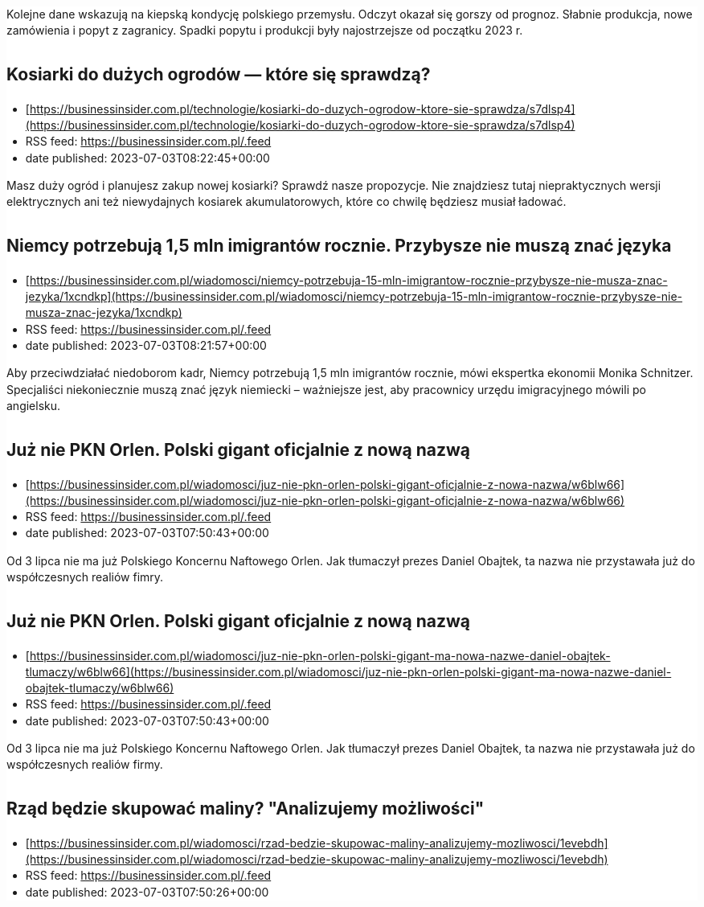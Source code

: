 Kolejne dane wskazują na kiepską kondycję polskiego przemysłu. Odczyt okazał się gorszy od prognoz. Słabnie produkcja, nowe zamówienia i popyt z zagranicy. Spadki popytu i produkcji były najostrzejsze od początku 2023 r.

## Kosiarki do dużych ogrodów — które się sprawdzą?
 - [https://businessinsider.com.pl/technologie/kosiarki-do-duzych-ogrodow-ktore-sie-sprawdza/s7dlsp4](https://businessinsider.com.pl/technologie/kosiarki-do-duzych-ogrodow-ktore-sie-sprawdza/s7dlsp4)
 - RSS feed: https://businessinsider.com.pl/.feed
 - date published: 2023-07-03T08:22:45+00:00

Masz duży ogród i planujesz zakup nowej kosiarki? Sprawdź nasze propozycje. Nie znajdziesz tutaj niepraktycznych wersji elektrycznych ani też niewydajnych kosiarek akumulatorowych, które co chwilę będziesz musiał ładować.

## Niemcy potrzebują 1,5 mln imigrantów rocznie. Przybysze nie muszą znać języka
 - [https://businessinsider.com.pl/wiadomosci/niemcy-potrzebuja-15-mln-imigrantow-rocznie-przybysze-nie-musza-znac-jezyka/1xcndkp](https://businessinsider.com.pl/wiadomosci/niemcy-potrzebuja-15-mln-imigrantow-rocznie-przybysze-nie-musza-znac-jezyka/1xcndkp)
 - RSS feed: https://businessinsider.com.pl/.feed
 - date published: 2023-07-03T08:21:57+00:00

Aby przeciwdziałać niedoborom kadr, Niemcy potrzebują 1,5 mln imigrantów rocznie, mówi ekspertka ekonomii Monika Schnitzer. Specjaliści niekoniecznie muszą znać język niemiecki – ważniejsze jest, aby pracownicy urzędu imigracyjnego mówili po angielsku.

## Już nie PKN Orlen. Polski gigant oficjalnie z nową nazwą
 - [https://businessinsider.com.pl/wiadomosci/juz-nie-pkn-orlen-polski-gigant-oficjalnie-z-nowa-nazwa/w6blw66](https://businessinsider.com.pl/wiadomosci/juz-nie-pkn-orlen-polski-gigant-oficjalnie-z-nowa-nazwa/w6blw66)
 - RSS feed: https://businessinsider.com.pl/.feed
 - date published: 2023-07-03T07:50:43+00:00

Od 3 lipca nie ma już Polskiego Koncernu Naftowego Orlen. Jak tłumaczył prezes Daniel Obajtek, ta nazwa nie przystawała już do współczesnych realiów fimry.

## Już nie PKN Orlen. Polski gigant oficjalnie z nową nazwą
 - [https://businessinsider.com.pl/wiadomosci/juz-nie-pkn-orlen-polski-gigant-ma-nowa-nazwe-daniel-obajtek-tlumaczy/w6blw66](https://businessinsider.com.pl/wiadomosci/juz-nie-pkn-orlen-polski-gigant-ma-nowa-nazwe-daniel-obajtek-tlumaczy/w6blw66)
 - RSS feed: https://businessinsider.com.pl/.feed
 - date published: 2023-07-03T07:50:43+00:00

Od 3 lipca nie ma już Polskiego Koncernu Naftowego Orlen. Jak tłumaczył prezes Daniel Obajtek, ta nazwa nie przystawała już do współczesnych realiów firmy.

## Rząd będzie skupować maliny? "Analizujemy możliwości"
 - [https://businessinsider.com.pl/wiadomosci/rzad-bedzie-skupowac-maliny-analizujemy-mozliwosci/1evebdh](https://businessinsider.com.pl/wiadomosci/rzad-bedzie-skupowac-maliny-analizujemy-mozliwosci/1evebdh)
 - RSS feed: https://businessinsider.com.pl/.feed
 - date published: 2023-07-03T07:50:26+00:00

